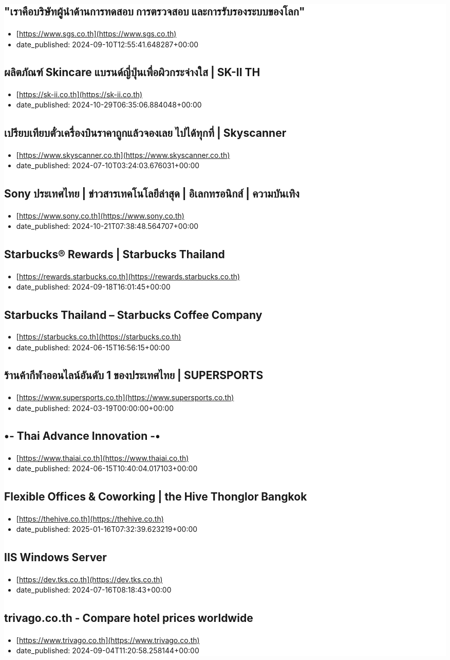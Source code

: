  ## "เราคือบริษัทผู้นำด้านการทดสอบ การตรวจสอบ และการรับรองระบบของโลก"
 - [https://www.sgs.co.th](https://www.sgs.co.th)
 - date_published: 2024-09-10T12:55:41.648287+00:00

 ## ผลิตภัณฑ์ Skincare แบรนด์ญี่ปุ่นเพื่อผิวกระจ่างใส | SK-II TH
 - [https://sk-ii.co.th](https://sk-ii.co.th)
 - date_published: 2024-10-29T06:35:06.884048+00:00

 ## เปรียบเทียบตั๋วเครื่องบินราคาถูกแล้วจองเลย ไปได้ทุกที่ | Skyscanner
 - [https://www.skyscanner.co.th](https://www.skyscanner.co.th)
 - date_published: 2024-07-10T03:24:03.676031+00:00

 ## Sony ประเทศไทย | ข่าวสารเทคโนโลยีล่าสุด | อิเลกทรอนิกส์ | ความบันเทิง
 - [https://www.sony.co.th](https://www.sony.co.th)
 - date_published: 2024-10-21T07:38:48.564707+00:00

 ## Starbucks® Rewards | Starbucks Thailand
 - [https://rewards.starbucks.co.th](https://rewards.starbucks.co.th)
 - date_published: 2024-09-18T16:01:45+00:00

 ## Starbucks Thailand – Starbucks Coffee Company
 - [https://starbucks.co.th](https://starbucks.co.th)
 - date_published: 2024-06-15T16:56:15+00:00

 ## ร้านค้ากีฬาออนไลน์อันดับ 1 ของประเทศไทย | SUPERSPORTS
 - [https://www.supersports.co.th](https://www.supersports.co.th)
 - date_published: 2024-03-19T00:00:00+00:00

 ## •- Thai Advance Innovation -•
 - [https://www.thaiai.co.th](https://www.thaiai.co.th)
 - date_published: 2024-06-15T10:40:04.017103+00:00

 ## Flexible Offices & Coworking | the Hive Thonglor Bangkok
 - [https://thehive.co.th](https://thehive.co.th)
 - date_published: 2025-01-16T07:32:39.623219+00:00

 ## IIS Windows Server
 - [https://dev.tks.co.th](https://dev.tks.co.th)
 - date_published: 2024-07-16T08:18:43+00:00

 ## trivago.co.th - Compare hotel prices worldwide
 - [https://www.trivago.co.th](https://www.trivago.co.th)
 - date_published: 2024-09-04T11:20:58.258144+00:00
